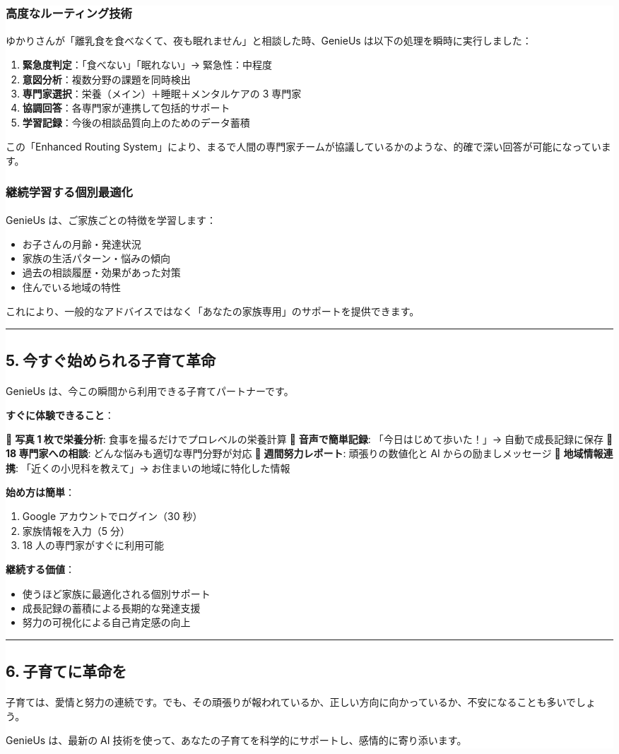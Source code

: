 ### **高度なルーティング技術**

ゆかりさんが「離乳食を食べなくて、夜も眠れません」と相談した時、GenieUs は以下の処理を瞬時に実行しました：

1. **緊急度判定**：「食べない」「眠れない」→ 緊急性：中程度
2. **意図分析**：複数分野の課題を同時検出
3. **専門家選択**：栄養（メイン）＋睡眠＋メンタルケアの 3 専門家
4. **協調回答**：各専門家が連携して包括的サポート
5. **学習記録**：今後の相談品質向上のためのデータ蓄積

この「Enhanced Routing System」により、まるで人間の専門家チームが協議しているかのような、的確で深い回答が可能になっています。

### **継続学習する個別最適化**

GenieUs は、ご家族ごとの特徴を学習します：

- お子さんの月齢・発達状況
- 家族の生活パターン・悩みの傾向
- 過去の相談履歴・効果があった対策
- 住んでいる地域の特性

これにより、一般的なアドバイスではなく「あなたの家族専用」のサポートを提供できます。

---

## 5. 今すぐ始められる子育て革命

GenieUs は、今この瞬間から利用できる子育てパートナーです。

**すぐに体験できること**：

🔸 **写真 1 枚で栄養分析**: 食事を撮るだけでプロレベルの栄養計算
🔸 **音声で簡単記録**: 「今日はじめて歩いた！」→ 自動で成長記録に保存
🔸 **18 専門家への相談**: どんな悩みも適切な専門分野が対応
🔸 **週間努力レポート**: 頑張りの数値化と AI からの励ましメッセージ
🔸 **地域情報連携**: 「近くの小児科を教えて」→ お住まいの地域に特化した情報

**始め方は簡単**：

1. Google アカウントでログイン（30 秒）
2. 家族情報を入力（5 分）
3. 18 人の専門家がすぐに利用可能

**継続する価値**：

- 使うほど家族に最適化される個別サポート
- 成長記録の蓄積による長期的な発達支援
- 努力の可視化による自己肯定感の向上

---

## 6. 子育てに革命を

子育ては、愛情と努力の連続です。でも、その頑張りが報われているか、正しい方向に向かっているか、不安になることも多いでしょう。

GenieUs は、最新の AI 技術を使って、あなたの子育てを科学的にサポートし、感情的に寄り添います。
